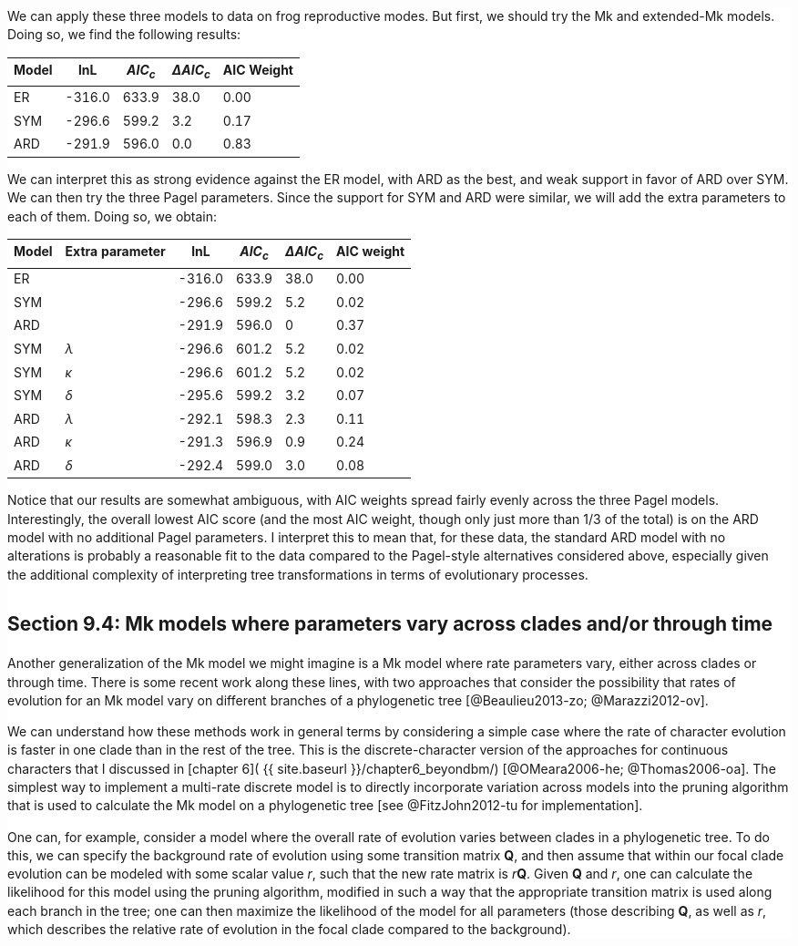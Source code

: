 We can apply these three models to data on frog reproductive modes. But first, we should try the Mk and extended-Mk models. Doing so, we find the following results:

| Model | lnL	| $AIC_c$	| $\Delta AIC_c$	| AIC Weight |
| --- | --- | --- | --- | --- |
| ER	| -316.0	| 633.9	| 38.0	| 0.00 |
| SYM	| -296.6	| 599.2	| 3.2	| 0.17 |
| ARD	| -291.9	| 596.0	| 0.0	| 0.83 |

We can interpret this as strong evidence against the ER model, with ARD as the best, and weak support in favor of ARD over SYM. We can then try the three Pagel parameters. Since the support for SYM and ARD were similar, we will add the extra parameters to each of them. Doing so, we obtain:

| Model	| Extra parameter	| lnL	| $AIC_c$ |	$\Delta AIC_c$ | AIC weight |
| --- | --- | --- | --- | --- | --- |
ER	| |	-316.0	| 633.9	| 38.0	| 0.00 |
SYM	| | -296.6	| 599.2	| 5.2	| 0.02 |
ARD	| |	-291.9	| 596.0	| 0	| 0.37 |
SYM	| $\lambda$ | -296.6	| 601.2	| 5.2	| 0.02 |
SYM	| $\kappa$ | -296.6	| 601.2	| 5.2	| 0.02 |
SYM	| $\delta$ | 	-295.6	| 599.2	| 3.2	| 0.07 |
ARD	| $\lambda$ | -292.1	| 598.3	| 2.3	| 0.11 |
ARD	| $\kappa$	| -291.3	| 596.9	| 0.9	| 0.24 |
ARD	| $\delta$ 	| -292.4	| 599.0	| 3.0	| 0.08 |

Notice that our results are somewhat ambiguous, with AIC weights spread fairly evenly across the three Pagel models. Interestingly, the overall lowest AIC score (and the most AIC weight, though only just more than 1/3 of the total) is on the ARD model with no additional Pagel parameters. I interpret this to mean that, for these data, the standard ARD model with no alterations is probably a reasonable fit to the data compared to the Pagel-style alternatives considered above, especially given the additional complexity of interpreting tree transformations in terms of evolutionary processes.

## Section 9.4:  Mk models where parameters vary across clades and/or through time

Another generalization of the Mk model we might imagine is a Mk model where rate parameters vary, either across clades or through time. There is some recent work along these lines, with two approaches that consider the possibility that rates of evolution for an Mk model vary on different branches of a phylogenetic tree [@Beaulieu2013-zo; @Marazzi2012-ov].

We can understand how these methods work in general terms by considering a simple case where the rate of character evolution is faster in one clade than in the rest of the tree. This is the discrete-character version of the approaches for continuous characters that I discussed in [chapter 6]( {{ site.baseurl }}/chapter6_beyondbm/) [@OMeara2006-he; @Thomas2006-oa]. The simplest way to implement a multi-rate discrete model is to directly incorporate variation across models into the pruning algorithm that is used to calculate the Mk model on a phylogenetic tree [see @FitzJohn2012-tu for implementation].

One can, for example, consider a model where the overall rate of evolution varies between clades in a phylogenetic tree. To do this, we can specify the background rate of evolution using some transition matrix $\mathbf{Q}$, and then assume that within our focal clade evolution can be modeled with some scalar value $r$, such that the new rate matrix is $r \mathbf{Q}$. Given $\mathbf{Q}$ and $r$, one can calculate the likelihood for this model using the pruning algorithm, modified in such a way that the appropriate transition matrix is used along each branch in the tree; one can then maximize the likelihood of the model for all parameters (those describing $\mathbf{Q}$, as well as $r$, which describes the relative rate of evolution in the focal clade compared to the background).
